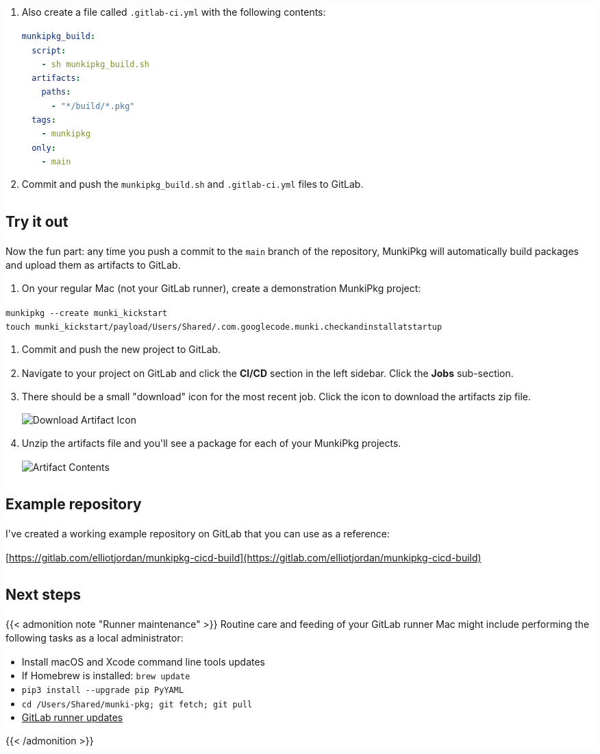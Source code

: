 1. Also create a file called `.gitlab-ci.yml` with the following contents:

    ```yaml {linenos=table}
    munkipkg_build:
      script:
        - sh munkipkg_build.sh
      artifacts:
        paths:
          - "*/build/*.pkg"
      tags:
        - munkipkg
      only:
        - main
    ```

1. Commit and push the `munkipkg_build.sh` and `.gitlab-ci.yml` files to GitLab.

## Try it out

Now the fun part: any time you push a commit to the `main` branch of the repository, MunkiPkg will automatically build packages and upload them as artifacts to GitLab.

1. On your regular Mac (not your GitLab runner), create a demonstration MunkiPkg project:

```
munkipkg --create munki_kickstart
touch munki_kickstart/payload/Users/Shared/.com.googlecode.munki.checkandinstallatstartup
```

1. Commit and push the new project to GitLab.

1. Navigate to your project on GitLab and click the **CI/CD** section in the left sidebar. Click the **Jobs** sub-section.

1. There should be a small "download" icon for the most recent job. Click the icon to download the artifacts zip file.

    ![Download Artifact Icon](../images/munkipkg-03-gitlab-ci-download.png)

1. Unzip the artifacts file and you'll see a package for each of your MunkiPkg projects.

    ![Artifact Contents](../images/munkipkg-03-gitlab-ci-unzip.png)

## Example repository

I've created a working example repository on GitLab that you can use as a reference:

[https://gitlab.com/elliotjordan/munkipkg-cicd-build](https://gitlab.com/elliotjordan/munkipkg-cicd-build)

## Next steps

{{< admonition note "Runner maintenance" >}}
Routine care and feeding of your GitLab runner Mac might include performing the following tasks as a local administrator:
<ul>
    <li>Install macOS and Xcode command line tools updates</li>
    <li>If Homebrew is installed: <code>brew update</code></li>
    <li><code>pip3 install --upgrade pip PyYAML</code></li>
    <li><code>cd /Users/Shared/munki-pkg; git fetch; git pull</code></li>
    <li><a href="https://docs.gitlab.com/runner/install/osx.html#manual-update">GitLab runner updates</a></li>
</ul>
{{< /admonition >}}
